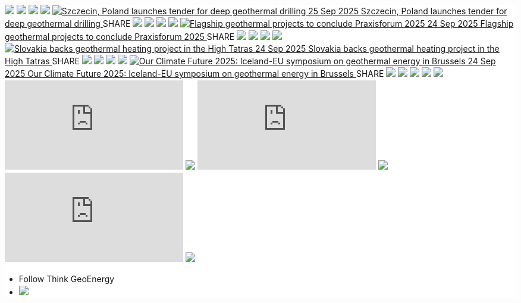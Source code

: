 ![](https://www.thinkgeoenergy.com/geothermal-heat-pump-system-soon-to-reduce-energy-bills-in-kent-uk/) ![](https://www.thinkgeoenergy.com/geothermal-heat-pump-system-soon-to-reduce-energy-bills-in-kent-uk/) ![](https://www.thinkgeoenergy.com/geothermal-heat-pump-system-soon-to-reduce-energy-bills-in-kent-uk/) ![](https://www.thinkgeoenergy.com/geothermal-heat-pump-system-soon-to-reduce-energy-bills-in-kent-uk/)
[ ![Szczecin, Poland launches tender for deep geothermal drilling](https://www.thinkgeoenergy.com/wp-content/uploads/2025/09/Szczecin_Poland_sailing_ships-400x225.jpg) 25 Sep 2025 Szczecin, Poland launches tender for deep geothermal drilling ](https://www.thinkgeoenergy.com/szczecin-launches-tender-for-deep-geothermal-well/)
SHARE
![](https://www.thinkgeoenergy.com/geothermal-heat-pump-system-soon-to-reduce-energy-bills-in-kent-uk/) ![](https://www.thinkgeoenergy.com/geothermal-heat-pump-system-soon-to-reduce-energy-bills-in-kent-uk/) ![](https://www.thinkgeoenergy.com/geothermal-heat-pump-system-soon-to-reduce-energy-bills-in-kent-uk/) ![](https://www.thinkgeoenergy.com/geothermal-heat-pump-system-soon-to-reduce-energy-bills-in-kent-uk/)
[ ![Flagship geothermal projects to conclude Praxisforum 2025](https://www.thinkgeoenergy.com/wp-content/uploads/2020/10/PFB_PraxisforumGeothermieBayern_Enerchange-400x266.png) 24 Sep 2025 Flagship geothermal projects to conclude Praxisforum 2025 ](https://www.thinkgeoenergy.com/flagship-geothermal-projects-to-conclude-praxisforum-2025/)
SHARE
![](https://www.thinkgeoenergy.com/geothermal-heat-pump-system-soon-to-reduce-energy-bills-in-kent-uk/) ![](https://www.thinkgeoenergy.com/geothermal-heat-pump-system-soon-to-reduce-energy-bills-in-kent-uk/) ![](https://www.thinkgeoenergy.com/geothermal-heat-pump-system-soon-to-reduce-energy-bills-in-kent-uk/) ![](https://www.thinkgeoenergy.com/geothermal-heat-pump-system-soon-to-reduce-energy-bills-in-kent-uk/)
[ ![Slovakia backs geothermal heating project in the High Tatras](https://www.thinkgeoenergy.com/wp-content/uploads/2025/09/HighTatra_Slovakia-400x266.jpg) 24 Sep 2025 Slovakia backs geothermal heating project in the High Tatras ](https://www.thinkgeoenergy.com/slovakia-backs-geothermal-heating-project-in-the-high-tatras/)
SHARE
![](https://www.thinkgeoenergy.com/geothermal-heat-pump-system-soon-to-reduce-energy-bills-in-kent-uk/) ![](https://www.thinkgeoenergy.com/geothermal-heat-pump-system-soon-to-reduce-energy-bills-in-kent-uk/) ![](https://www.thinkgeoenergy.com/geothermal-heat-pump-system-soon-to-reduce-energy-bills-in-kent-uk/) ![](https://www.thinkgeoenergy.com/geothermal-heat-pump-system-soon-to-reduce-energy-bills-in-kent-uk/)
[ ![Our Climate Future 2025: Iceland-EU symposium on geothermal energy in Brussels](https://www.thinkgeoenergy.com/wp-content/uploads/2025/09/Our-Climate-Future-Event-Oct-2025-ocf-hellisheidi-400x224.png) 24 Sep 2025 Our Climate Future 2025: Iceland-EU symposium on geothermal energy in Brussels ](https://www.thinkgeoenergy.com/our-climate-future-2025-iceland-eu-symposium-on-geothermal-energy-in-brussels/)
SHARE
![](https://www.thinkgeoenergy.com/geothermal-heat-pump-system-soon-to-reduce-energy-bills-in-kent-uk/) ![](https://www.thinkgeoenergy.com/geothermal-heat-pump-system-soon-to-reduce-energy-bills-in-kent-uk/) ![](https://www.thinkgeoenergy.com/geothermal-heat-pump-system-soon-to-reduce-energy-bills-in-kent-uk/) ![](https://www.thinkgeoenergy.com/geothermal-heat-pump-system-soon-to-reduce-energy-bills-in-kent-uk/)
[](https://www.thinkgeoenergy.com/geothermal-heat-pump-system-soon-to-reduce-energy-bills-in-kent-uk/) [](https://www.thinkgeoenergy.com/geothermal-heat-pump-system-soon-to-reduce-energy-bills-in-kent-uk/)
[![](https://ads.thinkgeoenergy.com/images/eacfb4973619c36e88404f2b367e4f06.jpg)](https://ads.thinkgeoenergy.com/delivery/cl.php?bannerid=259&zoneid=145&sig=b29592330aee2868e962b21920aed234739ce8009449f8ebb80c20e0ae6a7231&oadest=https%3A%2F%2Fwww.jrgenergy.com%2F%3F%26utm_source%3Dthink%2Bgeo%2Benergy%26utm_medium%3Ddisplay%26utm_campaign%3Dthink%2Bgeo%2Benergy%2Bwebsite%2Badvertising)
![](https://ads.thinkgeoenergy.com/delivery/lg.php?bannerid=259&campaignid=1&zoneid=145&loc=https%3A%2F%2Fwww.thinkgeoenergy.com%2Fgeothermal-heat-pump-system-soon-to-reduce-energy-bills-in-kent-uk%2F&cb=ccf49525a6)
[![](https://ads.thinkgeoenergy.com/images/41406b95b88864e0758fc238260291b4.jpg)](https://ads.thinkgeoenergy.com/delivery/cl.php?bannerid=261&zoneid=152&sig=7ccc20cb02a155ba32ccf3a8b531d9d17da1a7c711ab999c04b9c70dc64d357c&oadest=https%3A%2F%2Fwww.jrgenergy.com%2F%3F%26utm_source%3Dthink%2Bgeo%2Benergy%26utm_medium%3Ddisplay%26utm_campaign%3Dthink%2Bgeo%2Benergy%2Bwebsite%2Badvertising)
![](https://ads.thinkgeoenergy.com/delivery/lg.php?bannerid=261&campaignid=1&zoneid=152&loc=https%3A%2F%2Fwww.thinkgeoenergy.com%2Fgeothermal-heat-pump-system-soon-to-reduce-energy-bills-in-kent-uk%2F&cb=66bcf546a8)
[![](https://ads.thinkgeoenergy.com/images/d43f23414ac0635c1f8442c9beba9fde.jpg)](https://ads.thinkgeoenergy.com/delivery/cl.php?bannerid=260&zoneid=153&sig=f00735bf447cb3ee92d64f28be388ff23638991acb61e6a64df85105fb87c686&oadest=https%3A%2F%2Fwww.jrgenergy.com%2F%3F%26utm_source%3Dthink%2Bgeo%2Benergy%26utm_medium%3Ddisplay%26utm_campaign%3Dthink%2Bgeo%2Benergy%2Bwebsite%2Badvertising)
![](https://ads.thinkgeoenergy.com/delivery/lg.php?bannerid=260&campaignid=1&zoneid=153&loc=https%3A%2F%2Fwww.thinkgeoenergy.com%2Fgeothermal-heat-pump-system-soon-to-reduce-energy-bills-in-kent-uk%2F&cb=4680edaa5b)
[ ![](https://www.thinkgeoenergy.com/wp-content/themes/tge/img/logos/logo.png) ](https://www.thinkgeoenergy.com/geothermal-heat-pump-system-soon-to-reduce-energy-bills-in-kent-uk/)
  * Follow Think GeoEnergy
  * [ ![](https://www.thinkgeoenergy.com/wp-content/themes/tge/img/icons/facebook-icon.png) ](https://www.facebook.com/thinkgeoenergy)